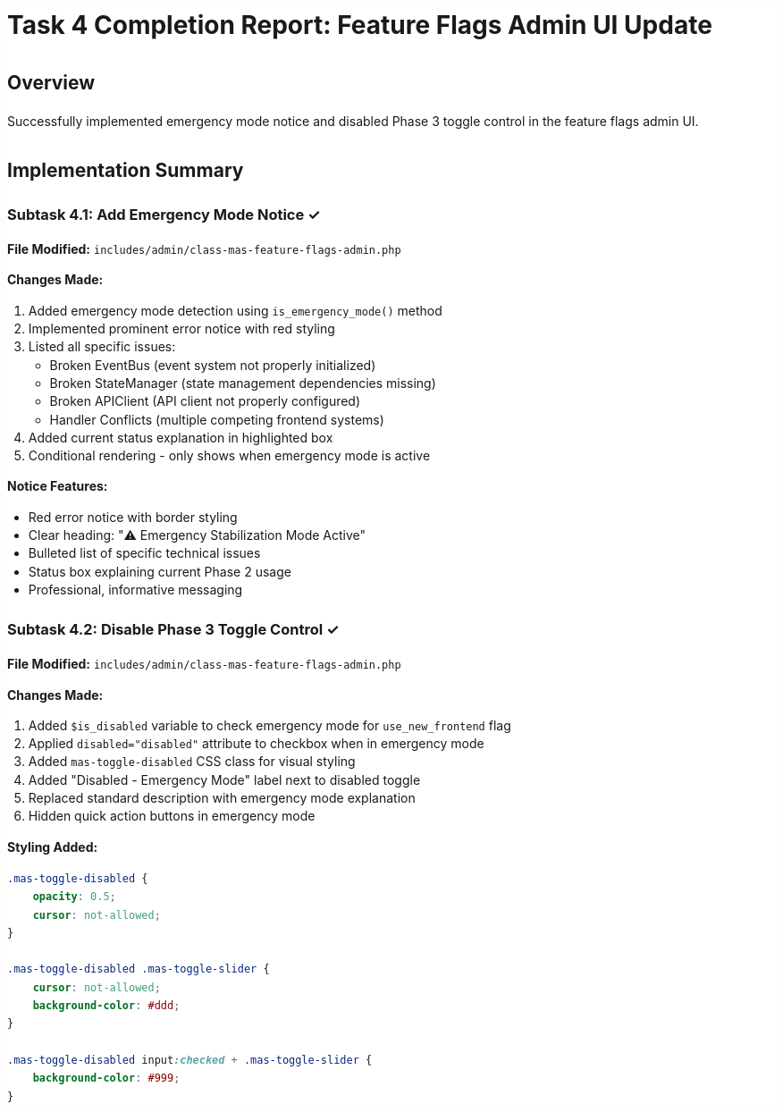 # Task 4 Completion Report: Feature Flags Admin UI Update

## Overview
Successfully implemented emergency mode notice and disabled Phase 3 toggle control in the feature flags admin UI.

## Implementation Summary

### Subtask 4.1: Add Emergency Mode Notice ✓
**File Modified:** `includes/admin/class-mas-feature-flags-admin.php`

**Changes Made:**
1. Added emergency mode detection using `is_emergency_mode()` method
2. Implemented prominent error notice with red styling
3. Listed all specific issues:
   - Broken EventBus (event system not properly initialized)
   - Broken StateManager (state management dependencies missing)
   - Broken APIClient (API client not properly configured)
   - Handler Conflicts (multiple competing frontend systems)
4. Added current status explanation in highlighted box
5. Conditional rendering - only shows when emergency mode is active

**Notice Features:**
- Red error notice with border styling
- Clear heading: "⚠️ Emergency Stabilization Mode Active"
- Bulleted list of specific technical issues
- Status box explaining current Phase 2 usage
- Professional, informative messaging

### Subtask 4.2: Disable Phase 3 Toggle Control ✓
**File Modified:** `includes/admin/class-mas-feature-flags-admin.php`

**Changes Made:**
1. Added `$is_disabled` variable to check emergency mode for `use_new_frontend` flag
2. Applied `disabled="disabled"` attribute to checkbox when in emergency mode
3. Added `mas-toggle-disabled` CSS class for visual styling
4. Added "Disabled - Emergency Mode" label next to disabled toggle
5. Replaced standard description with emergency mode explanation
6. Hidden quick action buttons in emergency mode

**Styling Added:**
```css
.mas-toggle-disabled {
    opacity: 0.5;
    cursor: not-allowed;
}

.mas-toggle-disabled .mas-toggle-slider {
    cursor: not-allowed;
    background-color: #ddd;
}

.mas-toggle-disabled input:checked + .mas-toggle-slider {
    background-color: #999;
}
```
